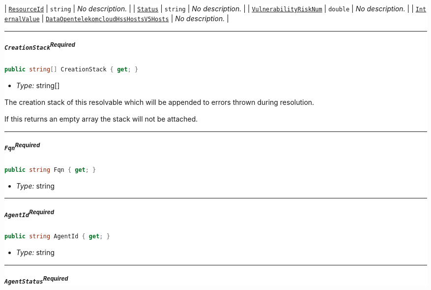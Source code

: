 | <code><a href="#@cdktf/provider-opentelekomcloud.dataOpentelekomcloudHssHostsV5.DataOpentelekomcloudHssHostsV5HostsOutputReference.property.resourceId">ResourceId</a></code> | <code>string</code> | *No description.* |
| <code><a href="#@cdktf/provider-opentelekomcloud.dataOpentelekomcloudHssHostsV5.DataOpentelekomcloudHssHostsV5HostsOutputReference.property.status">Status</a></code> | <code>string</code> | *No description.* |
| <code><a href="#@cdktf/provider-opentelekomcloud.dataOpentelekomcloudHssHostsV5.DataOpentelekomcloudHssHostsV5HostsOutputReference.property.vulnerabilityRiskNum">VulnerabilityRiskNum</a></code> | <code>double</code> | *No description.* |
| <code><a href="#@cdktf/provider-opentelekomcloud.dataOpentelekomcloudHssHostsV5.DataOpentelekomcloudHssHostsV5HostsOutputReference.property.internalValue">InternalValue</a></code> | <code><a href="#@cdktf/provider-opentelekomcloud.dataOpentelekomcloudHssHostsV5.DataOpentelekomcloudHssHostsV5Hosts">DataOpentelekomcloudHssHostsV5Hosts</a></code> | *No description.* |

---

##### `CreationStack`<sup>Required</sup> <a name="CreationStack" id="@cdktf/provider-opentelekomcloud.dataOpentelekomcloudHssHostsV5.DataOpentelekomcloudHssHostsV5HostsOutputReference.property.creationStack"></a>

```csharp
public string[] CreationStack { get; }
```

- *Type:* string[]

The creation stack of this resolvable which will be appended to errors thrown during resolution.

If this returns an empty array the stack will not be attached.

---

##### `Fqn`<sup>Required</sup> <a name="Fqn" id="@cdktf/provider-opentelekomcloud.dataOpentelekomcloudHssHostsV5.DataOpentelekomcloudHssHostsV5HostsOutputReference.property.fqn"></a>

```csharp
public string Fqn { get; }
```

- *Type:* string

---

##### `AgentId`<sup>Required</sup> <a name="AgentId" id="@cdktf/provider-opentelekomcloud.dataOpentelekomcloudHssHostsV5.DataOpentelekomcloudHssHostsV5HostsOutputReference.property.agentId"></a>

```csharp
public string AgentId { get; }
```

- *Type:* string

---

##### `AgentStatus`<sup>Required</sup> <a name="AgentStatus" id="@cdktf/provider-opentelekomcloud.dataOpentelekomcloudHssHostsV5.DataOpentelekomcloudHssHostsV5HostsOutputReference.property.agentStatus"></a>
